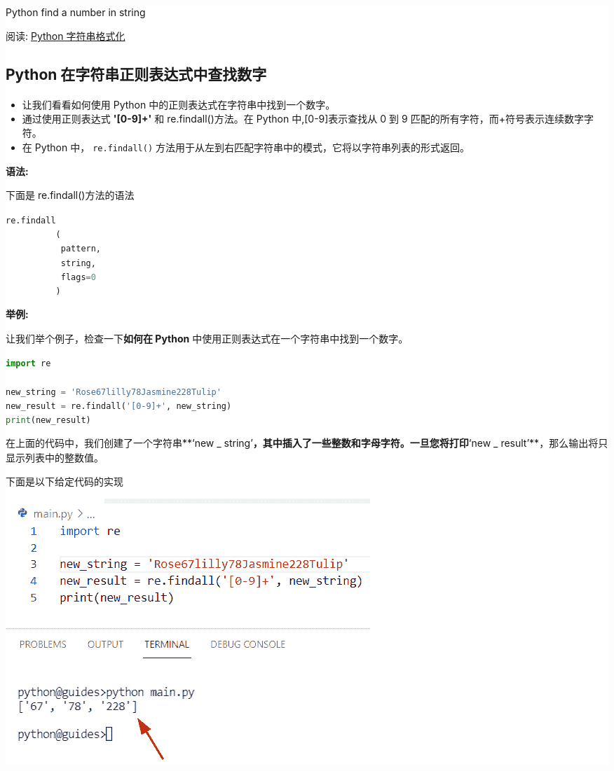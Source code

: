 Python find a number in string

阅读: [Python 字符串格式化](https://pythonguides.com/python-string-formatting/)

## Python 在字符串正则表达式中查找数字

*   让我们看看如何使用 Python 中的正则表达式在字符串中找到一个数字。
*   通过使用正则表达式 **'[0-9]+'** 和 re.findall()方法。在 Python 中,[0-9]表示查找从 0 到 9 匹配的所有字符，而+符号表示连续数字字符。
*   在 Python 中， `re.findall()` 方法用于从左到右匹配字符串中的模式，它将以字符串列表的形式返回。

**语法:**

下面是 re.findall()方法的语法

```py
re.findall
          (
           pattern,
           string,
           flags=0
          )
```

**举例:**

让我们举个例子，检查一下**如何在 Python** 中使用正则表达式在一个字符串中找到一个数字。

```py
import re

new_string = 'Rose67lilly78Jasmine228Tulip'
new_result = re.findall('[0-9]+', new_string)
print(new_result)
```

在上面的代码中，我们创建了一个字符串**‘new _ string’**，其中插入了一些整数和字母字符。一旦您将打印**‘new _ result’**，那么输出将只显示列表中的整数值。

下面是以下给定代码的实现

![Python find number in string regex](img/b6473fc88c50552e8aa2c89bd0adbe34.png "Python find number in string")
